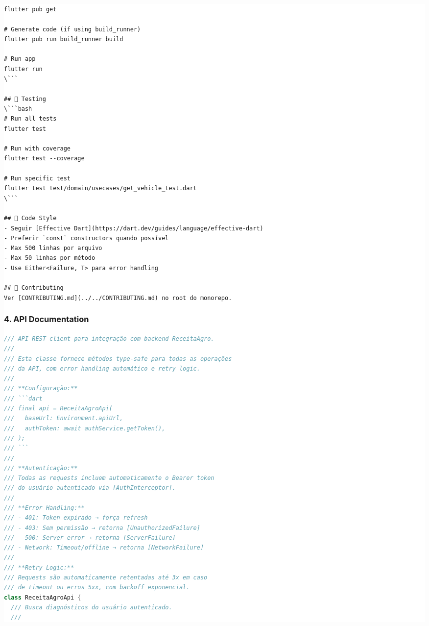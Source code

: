 ```
flutter pub get

# Generate code (if using build_runner)
flutter pub run build_runner build

# Run app
flutter run
\```

## 🧪 Testing
\```bash
# Run all tests
flutter test

# Run with coverage
flutter test --coverage

# Run specific test
flutter test test/domain/usecases/get_vehicle_test.dart
\```

## 📝 Code Style
- Seguir [Effective Dart](https://dart.dev/guides/language/effective-dart)
- Preferir `const` constructors quando possível
- Max 500 linhas por arquivo
- Max 50 linhas por método
- Use Either<Failure, T> para error handling

## 🤝 Contributing
Ver [CONTRIBUTING.md](../../CONTRIBUTING.md) no root do monorepo.
```

### 4. **API Documentation**
```dart
/// API REST client para integração com backend ReceitaAgro.
///
/// Esta classe fornece métodos type-safe para todas as operações
/// da API, com error handling automático e retry logic.
///
/// **Configuração:**
/// ```dart
/// final api = ReceitaAgroApi(
///   baseUrl: Environment.apiUrl,
///   authToken: await authService.getToken(),
/// );
/// ```
///
/// **Autenticação:**
/// Todas as requests incluem automaticamente o Bearer token
/// do usuário autenticado via [AuthInterceptor].
///
/// **Error Handling:**
/// - 401: Token expirado → força refresh
/// - 403: Sem permissão → retorna [UnauthorizedFailure]
/// - 500: Server error → retorna [ServerFailure]
/// - Network: Timeout/offline → retorna [NetworkFailure]
///
/// **Retry Logic:**
/// Requests são automaticamente retentadas até 3x em caso
/// de timeout ou erros 5xx, com backoff exponencial.
class ReceitaAgroApi {
  /// Busca diagnósticos do usuário autenticado.
  ///
```